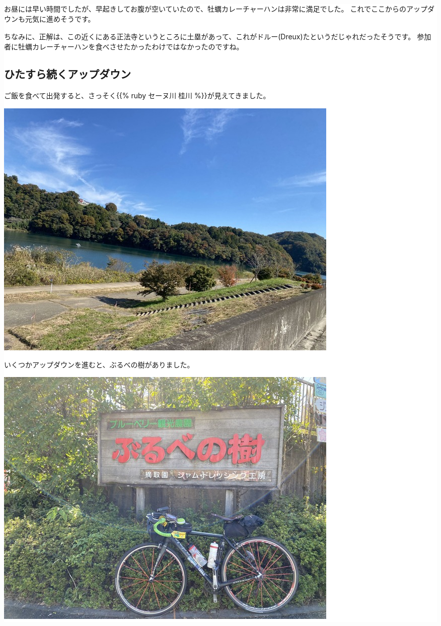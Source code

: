 お昼には早い時間でしたが、早起きしてお腹が空いていたので、牡蠣カレーチャーハンは非常に満足でした。
これでここからのアップダウンも元気に進めそうです。

ちなみに、正解は、この近くにある正法寺というところに土塁があって、これがドルー(Dreux)たというだじゃれだったそうです。
参加者に牡蠣カレーチャーハンを食べさせたかったわけではなかったのですね。

## ひたすら続くアップダウン

ご飯を食べて出発すると、さっそく{{% ruby セーヌ川 桂川 %}}が見えてきました。

![](./img/IMG_8816.JPG)

いくつかアップダウンを進むと、ぶるべの樹がありました。

![](./img/IMG_8818.JPG)
